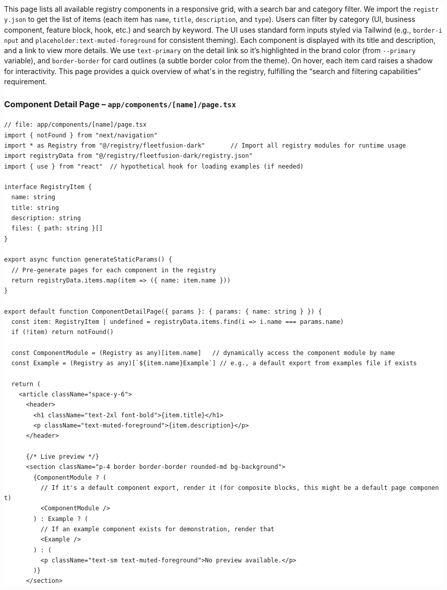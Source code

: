 This page lists all available registry components in a responsive grid, with a search bar and category filter. We import the `registry.json` to get the list of items (each item has `name`, `title`, `description`, and `type`). Users can filter by category (UI, business component, feature block, hook, etc.) and search by keyword. The UI uses standard form inputs styled via Tailwind (e.g., `border-input` and `placeholder:text-muted-foreground` for consistent theming). Each component is displayed with its title and description, and a link to view more details. We use `text-primary` on the detail link so it’s highlighted in the brand color (from `--primary` variable), and `border-border` for card outlines (a subtle border color from the theme). On hover, each item card raises a shadow for interactivity. This page provides a quick overview of what's in the registry, fulfilling the “search and filtering capabilities” requirement.

### Component Detail Page – `app/components/[name]/page.tsx`

```tsx
// file: app/components/[name]/page.tsx
import { notFound } from "next/navigation"
import * as Registry from "@/registry/fleetfusion-dark"       // Import all registry modules for runtime usage
import registryData from "@/registry/fleetfusion-dark/registry.json"
import { use } from "react"  // hypothetical hook for loading examples (if needed)

interface RegistryItem {
  name: string
  title: string
  description: string
  files: { path: string }[]
}

export async function generateStaticParams() {
  // Pre-generate pages for each component in the registry
  return registryData.items.map(item => ({ name: item.name }))
}

export default function ComponentDetailPage({ params }: { params: { name: string } }) {
  const item: RegistryItem | undefined = registryData.items.find(i => i.name === params.name)
  if (!item) return notFound()

  const ComponentModule = (Registry as any)[item.name]   // dynamically access the component module by name
  const Example = (Registry as any)[`${item.name}Example`] // e.g., a default export from examples file if exists

  return (
    <article className="space-y-6">
      <header>
        <h1 className="text-2xl font-bold">{item.title}</h1>
        <p className="text-muted-foreground">{item.description}</p>
      </header>

      {/* Live preview */}
      <section className="p-4 border border-border rounded-md bg-background">
        {ComponentModule ? (
          // If it's a default component export, render it (for composite blocks, this might be a default page component)
          <ComponentModule /> 
        ) : Example ? (
          // If an example component exists for demonstration, render that
          <Example />
        ) : (
          <p className="text-sm text-muted-foreground">No preview available.</p>
        )}
      </section>

```